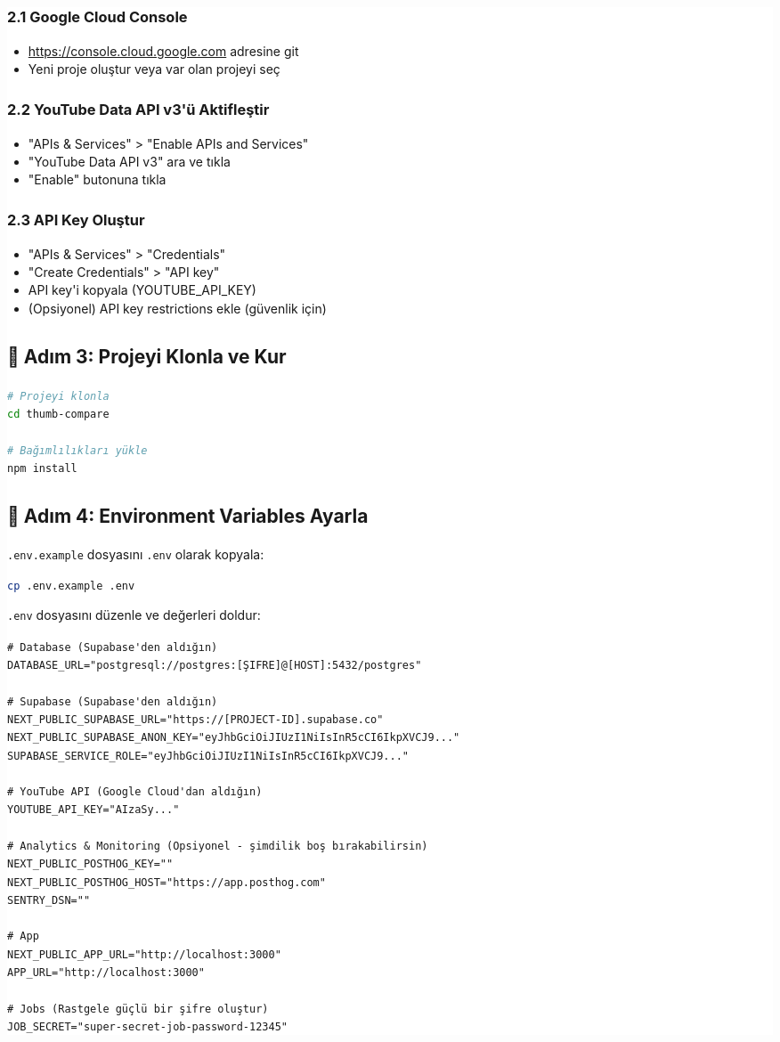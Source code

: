 ### 2.1 Google Cloud Console
- https://console.cloud.google.com adresine git
- Yeni proje oluştur veya var olan projeyi seç

### 2.2 YouTube Data API v3'ü Aktifleştir
- "APIs & Services" > "Enable APIs and Services"
- "YouTube Data API v3" ara ve tıkla
- "Enable" butonuna tıkla

### 2.3 API Key Oluştur
- "APIs & Services" > "Credentials"
- "Create Credentials" > "API key"
- API key'i kopyala (YOUTUBE_API_KEY)
- (Opsiyonel) API key restrictions ekle (güvenlik için)

## 🎯 Adım 3: Projeyi Klonla ve Kur

```bash
# Projeyi klonla
cd thumb-compare

# Bağımlılıkları yükle
npm install
```

## 🎯 Adım 4: Environment Variables Ayarla

`.env.example` dosyasını `.env` olarak kopyala:

```bash
cp .env.example .env
```

`.env` dosyasını düzenle ve değerleri doldur:

```env
# Database (Supabase'den aldığın)
DATABASE_URL="postgresql://postgres:[ŞIFRE]@[HOST]:5432/postgres"

# Supabase (Supabase'den aldığın)
NEXT_PUBLIC_SUPABASE_URL="https://[PROJECT-ID].supabase.co"
NEXT_PUBLIC_SUPABASE_ANON_KEY="eyJhbGciOiJIUzI1NiIsInR5cCI6IkpXVCJ9..."
SUPABASE_SERVICE_ROLE="eyJhbGciOiJIUzI1NiIsInR5cCI6IkpXVCJ9..."

# YouTube API (Google Cloud'dan aldığın)
YOUTUBE_API_KEY="AIzaSy..."

# Analytics & Monitoring (Opsiyonel - şimdilik boş bırakabilirsin)
NEXT_PUBLIC_POSTHOG_KEY=""
NEXT_PUBLIC_POSTHOG_HOST="https://app.posthog.com"
SENTRY_DSN=""

# App
NEXT_PUBLIC_APP_URL="http://localhost:3000"
APP_URL="http://localhost:3000"

# Jobs (Rastgele güçlü bir şifre oluştur)
JOB_SECRET="super-secret-job-password-12345"
```
